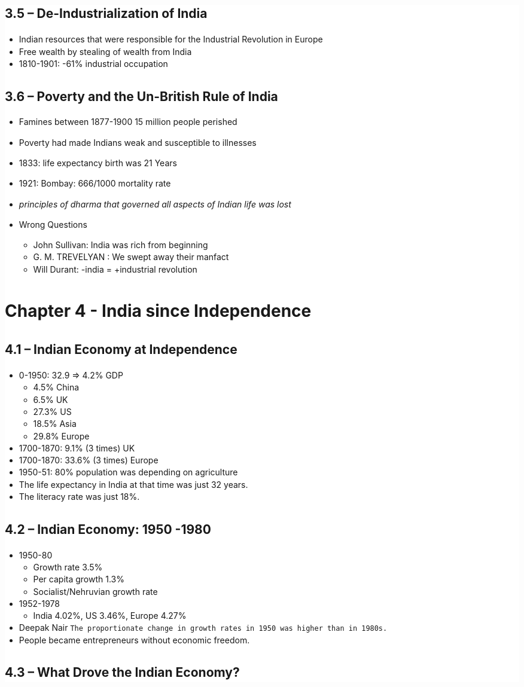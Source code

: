 ## 3.5 – De-Industrialization of India

* Indian resources that were responsible for the Industrial Revolution in Europe
* Free wealth by stealing of wealth from India
* 1810-1901: -61% industrial occupation

## 3.6 – Poverty and the Un-British Rule of India

* Famines between 1877-1900 15 million people perished
* Poverty had made Indians weak and susceptible to illnesses
* 1833: life expectancy birth was 21 Years
* 1921: Bombay: 666/1000 mortality rate
* *principles of dharma that governed all aspects of Indian life was lost*

* Wrong Questions
  * John Sullivan: India was rich from beginning
  * G. M. TREVELYAN : We swept away their manfact
  * Will Durant: -india = +industrial revolution

# Chapter 4 - India since Independence

## 4.1 – Indian Economy at Independence

* 0-1950: 32.9 => 4.2% GDP
    * 4.5% China
    * 6.5% UK
    * 27.3% US
    * 18.5% Asia
    * 29.8% Europe
* 1700-1870: 9.1% (3 times) UK
* 1700-1870: 33.6% (3 times) Europe
* 1950-51: 80% population was depending on agriculture
* The life expectancy in India at that time was just 32 years.
* The literacy rate was just 18%.

## 4.2 – Indian Economy: 1950 -1980

* 1950-80
    * Growth rate 3.5%
    * Per capita growth 1.3%
    * Socialist/Nehruvian growth rate
* 1952-1978
    * India 4.02%, US 3.46%, Europe 4.27%
* Deepak Nair
    `The proportionate change in growth rates in 1950 was higher than in 1980s.`
* People became entrepreneurs without economic freedom.

## 4.3 – What Drove the Indian Economy?
